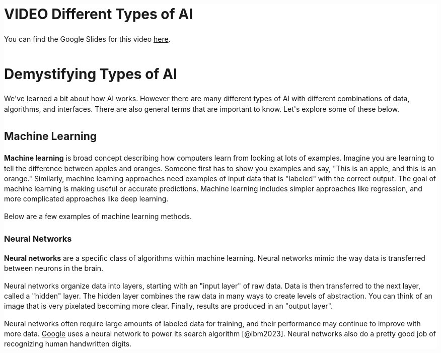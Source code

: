 


# VIDEO Different Types of AI

You can find the Google Slides for this video [here](https://docs.google.com/presentation/d/1UiYOR_4a68524XsCv-f950n_CfbyNJVez2KdAjq2ltU/edit?usp=sharing).

# Demystifying Types of AI

We've learned a bit about how AI works. However there are many different types of AI with different combinations of data, algorithms, and interfaces. There are also general terms that are important to know. Let's explore some of these below.

## Machine Learning 

**Machine learning** is broad concept describing how computers learn from looking at lots of examples. Imagine you are learning to tell the difference between apples and oranges. Someone first has to show you examples and say, "This is an apple, and this is an orange." Similarly, machine learning approaches need examples of input data that is "labeled" with the correct output. The goal of machine learning is making useful or accurate predictions. Machine learning includes simpler approaches like regression, and more complicated approaches like deep learning.

Below are a few examples of machine learning methods. 

### Neural Networks

**Neural networks** are a specific class of algorithms within machine learning. Neural networks mimic the way data is transferred between neurons in the brain.

Neural networks organize data into layers, starting with an "input layer" of raw data. Data is then transferred to the next layer, called a "hidden" layer. The hidden layer combines the raw data in many ways to create levels of abstraction. You can think of an image that is very pixelated becoming more clear. Finally, results are produced in an "output layer".

Neural networks often require large amounts of labeled data for training, and their performance may continue to improve with more data. [Google](https://about.google/) uses a neural network to power its search algorithm [@ibm2023]. Neural networks also do a pretty good job of recognizing human handwritten digits. 
